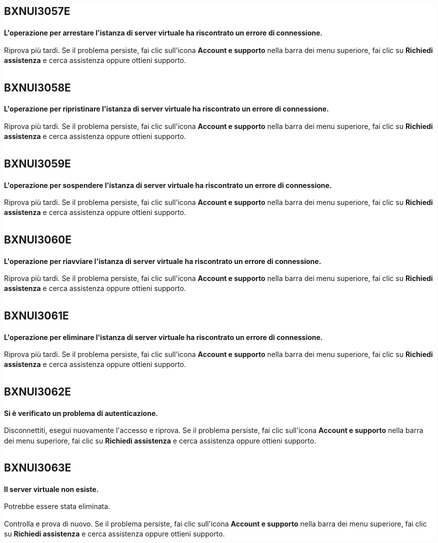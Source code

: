 ## BXNUI3057E 
**L'operazione per arrestare l'istanza di server virtuale ha riscontrato un errore di connessione.**

Riprova più tardi. Se il problema persiste, fai clic sull'icona **Account e supporto** nella barra dei menu superiore, fai clic su **Richiedi assistenza** e cerca assistenza oppure ottieni supporto.

## BXNUI3058E 
**L'operazione per ripristinare l'istanza di server virtuale ha riscontrato un errore di connessione.**

Riprova più tardi. Se il problema persiste, fai clic sull'icona **Account e supporto** nella barra dei menu superiore, fai clic su **Richiedi assistenza** e cerca assistenza oppure ottieni supporto.

## BXNUI3059E 
**L'operazione per sospendere l'istanza di server virtuale ha riscontrato un errore di connessione.**

Riprova più tardi. Se il problema persiste, fai clic sull'icona **Account e supporto** nella barra dei menu superiore, fai clic su **Richiedi assistenza** e cerca assistenza oppure ottieni supporto.

## BXNUI3060E 
**L'operazione per riavviare l'istanza di server virtuale ha riscontrato un errore di connessione.**

Riprova più tardi. Se il problema persiste, fai clic sull'icona **Account e supporto** nella barra dei menu superiore, fai clic su **Richiedi assistenza** e cerca assistenza oppure ottieni supporto.

## BXNUI3061E 
**L'operazione per eliminare l'istanza di server virtuale ha riscontrato un errore di connessione.**

Riprova più tardi. Se il problema persiste, fai clic sull'icona **Account e supporto** nella barra dei menu superiore, fai clic su **Richiedi assistenza** e cerca assistenza oppure ottieni supporto.

## BXNUI3062E 
**Si è verificato un problema di autenticazione.** 

Disconnettiti, esegui nuovamente l'accesso e riprova. Se il problema persiste, fai clic sull'icona **Account e supporto** nella barra dei menu superiore, fai clic su **Richiedi assistenza** e cerca assistenza oppure ottieni supporto.

## BXNUI3063E 
**Il server virtuale non esiste.** 

Potrebbe essere stata eliminata. 

Controlla e prova di nuovo.  Se il problema persiste, fai clic sull'icona **Account e supporto** nella barra dei menu superiore, fai clic su **Richiedi assistenza** e cerca assistenza oppure ottieni supporto.
